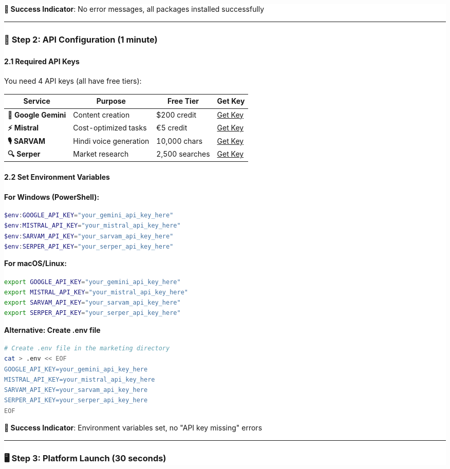 **🎯 Success Indicator**: No error messages, all packages installed successfully

---

### 🔑 **Step 2: API Configuration (1 minute)**

#### **2.1 Required API Keys**

You need 4 API keys (all have free tiers):

| Service | Purpose | Free Tier | Get Key |
|---------|---------|-----------|---------|
| **🤖 Google Gemini** | Content creation | $200 credit | [Get Key](https://makersuite.google.com/app/apikey) |
| **⚡ Mistral** | Cost-optimized tasks | €5 credit | [Get Key](https://console.mistral.ai/) |
| **🎙️ SARVAM** | Hindi voice generation | 10,000 chars | [Get Key](https://www.sarvam.ai/) |
| **🔍 Serper** | Market research | 2,500 searches | [Get Key](https://serper.dev/) |

#### **2.2 Set Environment Variables**

**For Windows (PowerShell):**

```powershell
$env:GOOGLE_API_KEY="your_gemini_api_key_here"
$env:MISTRAL_API_KEY="your_mistral_api_key_here"  
$env:SARVAM_API_KEY="your_sarvam_api_key_here"
$env:SERPER_API_KEY="your_serper_api_key_here"
```

**For macOS/Linux:**

```bash
export GOOGLE_API_KEY="your_gemini_api_key_here"
export MISTRAL_API_KEY="your_mistral_api_key_here"
export SARVAM_API_KEY="your_sarvam_api_key_here"  
export SERPER_API_KEY="your_serper_api_key_here"
```

**Alternative: Create .env file**

```bash
# Create .env file in the marketing directory
cat > .env << EOF
GOOGLE_API_KEY=your_gemini_api_key_here
MISTRAL_API_KEY=your_mistral_api_key_here
SARVAM_API_KEY=your_sarvam_api_key_here
SERPER_API_KEY=your_serper_api_key_here
EOF
```

**🎯 Success Indicator**: Environment variables set, no "API key missing" errors

---

### 🖥️ **Step 3: Platform Launch (30 seconds)**
